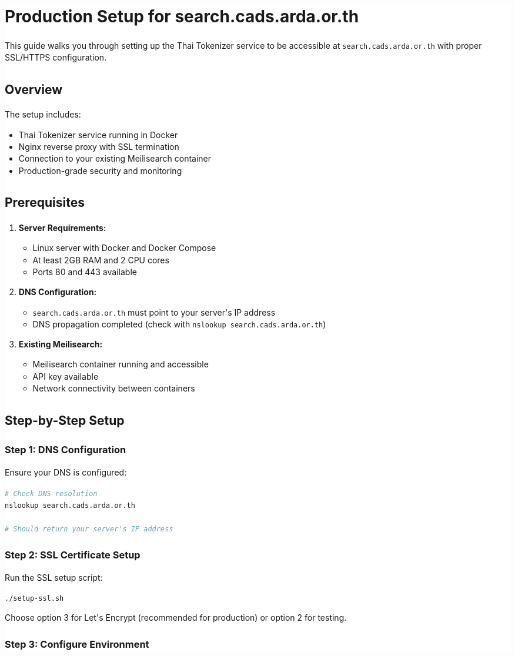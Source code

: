 # Production Setup for search.cads.arda.or.th

This guide walks you through setting up the Thai Tokenizer service to be accessible at `search.cads.arda.or.th` with proper SSL/HTTPS configuration.

## Overview

The setup includes:
- Thai Tokenizer service running in Docker
- Nginx reverse proxy with SSL termination
- Connection to your existing Meilisearch container
- Production-grade security and monitoring

## Prerequisites

1. **Server Requirements:**
   - Linux server with Docker and Docker Compose
   - At least 2GB RAM and 2 CPU cores
   - Ports 80 and 443 available

2. **DNS Configuration:**
   - `search.cads.arda.or.th` must point to your server's IP address
   - DNS propagation completed (check with `nslookup search.cads.arda.or.th`)

3. **Existing Meilisearch:**
   - Meilisearch container running and accessible
   - API key available
   - Network connectivity between containers

## Step-by-Step Setup

### Step 1: DNS Configuration

Ensure your DNS is configured:

```bash
# Check DNS resolution
nslookup search.cads.arda.or.th

# Should return your server's IP address
```

### Step 2: SSL Certificate Setup

Run the SSL setup script:

```bash
./setup-ssl.sh
```

Choose option 3 for Let's Encrypt (recommended for production) or option 2 for testing.

### Step 3: Configure Environment
